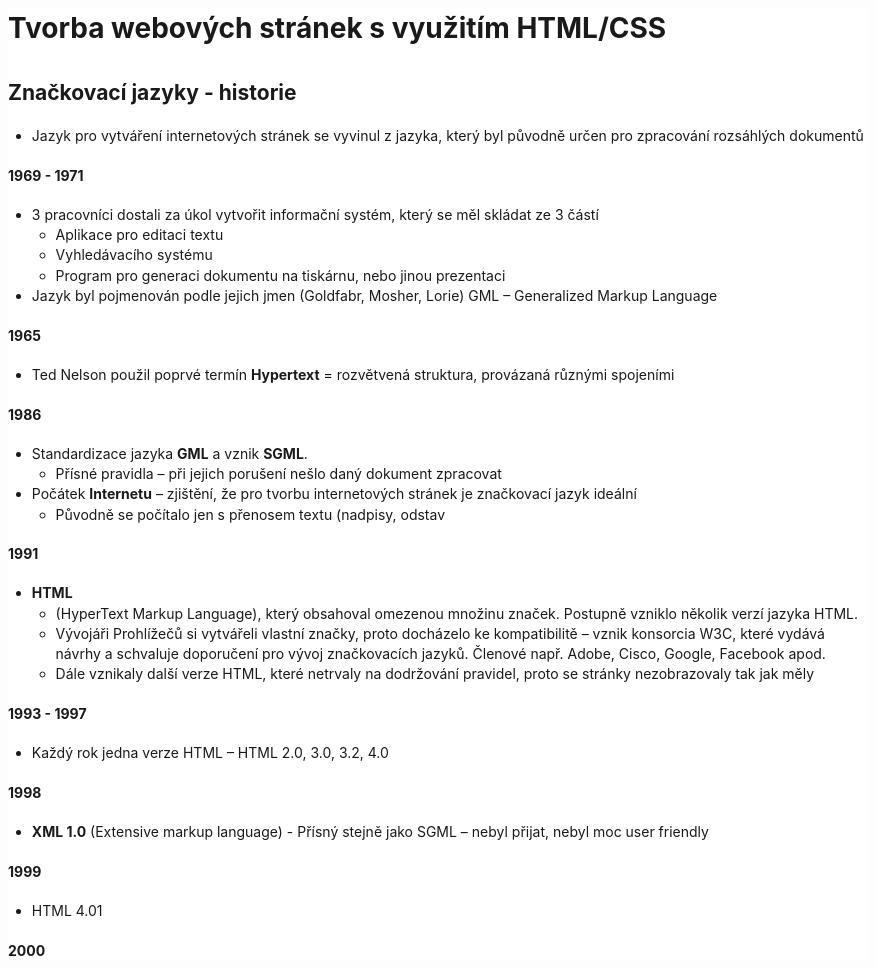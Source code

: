 # Tvorba webových stránek s využitím HTML/CSS

## Značkovací jazyky - historie

- Jazyk pro vytváření internetových stránek se vyvinul z jazyka, který byl původně určen pro zpracování rozsáhlých dokumentů

#### 1969 - 1971

- 3 pracovníci dostali za úkol vytvořit informační systém, který se měl skládat ze 3 částí
  - Aplikace pro editaci textu
  - Vyhledávacího systému
  - Program pro generaci dokumentu na tiskárnu, nebo jinou prezentaci
- Jazyk byl pojmenován podle jejich jmen (Goldfabr, Mosher, Lorie) GML – Generalized Markup Language

#### 1965

- Ted Nelson použil poprvé termín **Hypertext** = rozvětvená struktura, provázaná různými spojeními

#### 1986

- Standardizace jazyka **GML** a vznik **SGML**.
  - Přísné pravidla – při jejich porušení nešlo daný dokument zpracovat
- Počátek **Internetu** – zjištění, že pro tvorbu internetových stránek je značkovací jazyk ideální
  - Původně se počítalo jen s přenosem textu (nadpisy, odstav

#### 1991

- **HTML**
  - (HyperText Markup Language), který obsahoval omezenou množinu značek. Postupně vzniklo několik verzí jazyka HTML.
  - Vývojáři Prohlížečů si vytvářeli vlastní značky, proto docházelo ke kompatibilitě – vznik konsorcia W3C, které vydává návrhy a schvaluje doporučení pro vývoj značkovacích jazyků. Členové např. Adobe, Cisco, Google, Facebook apod.
  - Dále vznikaly další verze HTML, které netrvaly na dodržování pravidel, proto se stránky nezobrazovaly tak jak měly

#### 1993 - 1997

- Každý rok jedna verze HTML – HTML 2.0, 3.0, 3.2, 4.0

#### 1998

- **XML 1.0** (Extensive markup language) - Přísný stejně jako SGML – nebyl přijat, nebyl moc user friendly

#### 1999

- HTML 4.01

#### 2000
